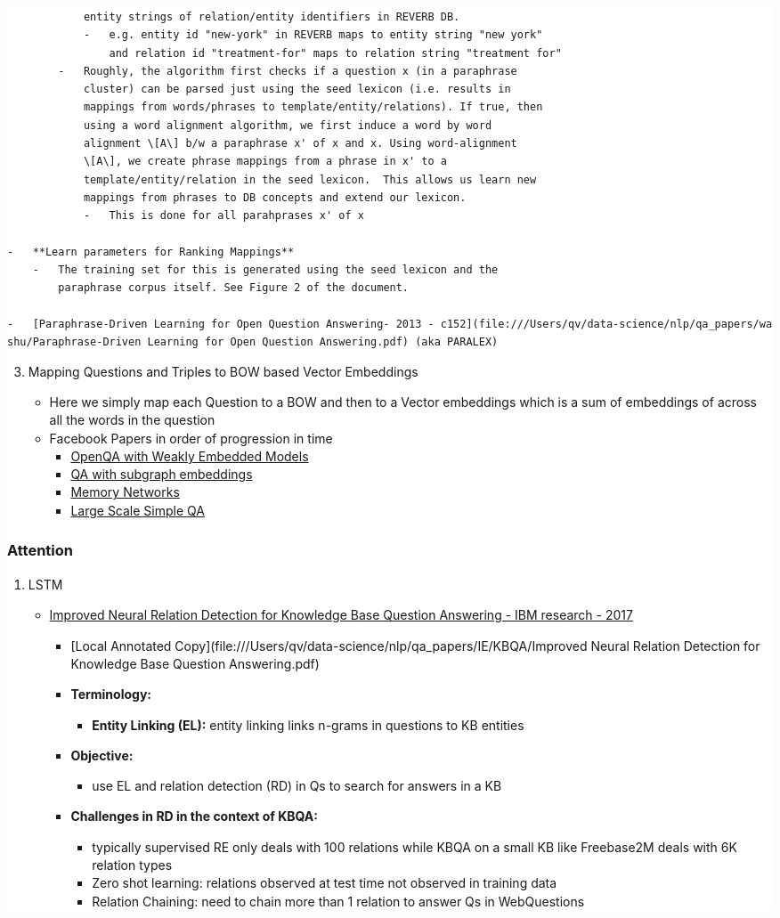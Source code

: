                entity strings of relation/entity identifiers in REVERB DB.
                -   e.g. entity id "new-york" in REVERB maps to entity string "new york"
                    and relation id "treatment-for" maps to relation string "treatment for"
            -   Roughly, the algorithm first checks if a question x (in a paraphrase
                cluster) can be parsed just using the seed lexicon (i.e. results in
                mappings from words/phrases to template/entity/relations). If true, then
                using a word alignment algorithm, we first induce a word by word
                alignment \[A\] b/w a paraphrase x' of x and x. Using word-alignment
                \[A\], we create phrase mappings from a phrase in x' to a
                template/entity/relation in the seed lexicon.  This allows us learn new
                mappings from phrases to DB concepts and extend our lexicon.
                -   This is done for all parahprases x' of x
    
    -   **Learn parameters for Ranking Mappings**
        -   The training set for this is generated using the seed lexicon and the
            paraphrase corpus itself. See Figure 2 of the document.
    
    -   [Paraphrase-Driven Learning for Open Question Answering- 2013 - c152](file:///Users/qv/data-science/nlp/qa_papers/washu/Paraphrase-Driven Learning for Open Question Answering.pdf) (aka PARALEX)

3.  Mapping Questions and Triples to BOW based Vector Embeddings

    -   Here we simply map each Question to a BOW and then to a Vector embeddings
        which is a sum of embeddings of across all the words in the question
    -   Facebook Papers in order of progression in time
        -   [OpenQA with Weakly Embedded Models](file:///Users/qv/nlp/gd/qa_papers/facebook/memory-networks.md)
        -   [QA with subgraph embeddings](file:///Users/qv/nlp/gd/qa_papers/facebook/memory-networks.md)
        -   [Memory Networks](file:///Users/qv/nlp/gd/qa_papers/facebook/memory-networks.md)
        -   [Large Scale Simple QA](file:///Users/qv/nlp/gd/qa_papers/facebook/memory-networks.md)


<a id="orga0cb64d"></a>

### Attention

1.  LSTM

    -   [Improved Neural Relation Detection for Knowledge Base Question Answering - IBM research - 2017](https://www.semanticscholar.org/paper/Improved-Neural-Relation-Detection-for-Knowledge-B-Yu-Yin/4357417bf7b53688dbf1454cf59b96e0838377dd)
        -   [Local Annotated Copy](file:///Users/qv/data-science/nlp/qa_papers/IE/KBQA/Improved Neural Relation Detection for Knowledge Base Question Answering.pdf)
        
        -   **Terminology:**
            -   **Entity Linking (EL):** entity linking links n-grams in questions to KB
                entities
        
        -   **Objective:**
            -   use EL and relation detection (RD) in Qs to search for answers in a KB
        
        -   **Challenges in RD in the context of KBQA:**
            -   typically supervised RE only deals with 100 relations while KBQA on a
                small KB like Freebase2M deals with 6K relation types
            -   Zero shot learning: relations observed at test time not observed in
                training data
            -   Relation Chaining: need to chain more than 1 relation to answer Qs in
                WebQuestions
        